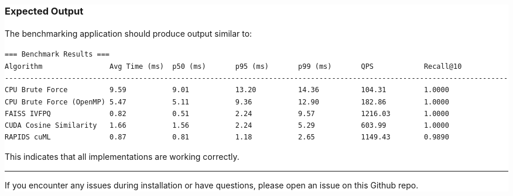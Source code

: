 ### Expected Output

The benchmarking application should produce output similar to:

```
=== Benchmark Results ===
Algorithm                Avg Time (ms)  p50 (ms)       p95 (ms)       p99 (ms)       QPS            Recall@10      
------------------------------------------------------------------------------------------------------------------------
CPU Brute Force          9.59           9.01           13.20          14.36          104.31         1.0000         
CPU Brute Force (OpenMP) 5.47           5.11           9.36           12.90          182.86         1.0000         
FAISS IVFPQ              0.82           0.51           2.24           9.57           1216.03        1.0000         
CUDA Cosine Similarity   1.66           1.56           2.24           5.29           603.99         1.0000         
RAPIDS cuML              0.87           0.81           1.18           2.65           1149.43        0.9890
```

This indicates that all implementations are working correctly.

---

If you encounter any issues during installation or have questions, please open an issue on this Github repo.
